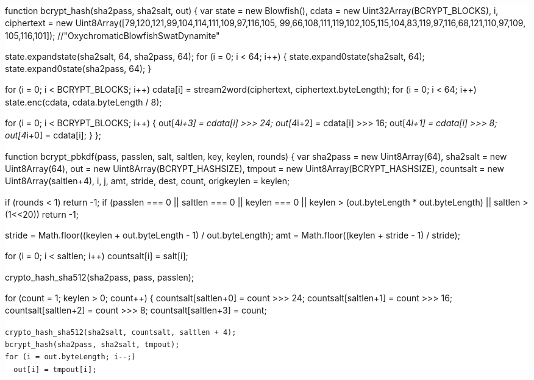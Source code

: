 function bcrypt_hash(sha2pass, sha2salt, out) {
  var state = new Blowfish(),
      cdata = new Uint32Array(BCRYPT_BLOCKS), i,
      ciphertext = new Uint8Array([79,120,121,99,104,114,111,109,97,116,105,
            99,66,108,111,119,102,105,115,104,83,119,97,116,68,121,110,97,109,
            105,116,101]); //"OxychromaticBlowfishSwatDynamite"

  state.expandstate(sha2salt, 64, sha2pass, 64);
  for (i = 0; i < 64; i++) {
    state.expand0state(sha2salt, 64);
    state.expand0state(sha2pass, 64);
  }

  for (i = 0; i < BCRYPT_BLOCKS; i++)
    cdata[i] = stream2word(ciphertext, ciphertext.byteLength);
  for (i = 0; i < 64; i++)
    state.enc(cdata, cdata.byteLength / 8);

  for (i = 0; i < BCRYPT_BLOCKS; i++) {
    out[4*i+3] = cdata[i] >>> 24;
    out[4*i+2] = cdata[i] >>> 16;
    out[4*i+1] = cdata[i] >>> 8;
    out[4*i+0] = cdata[i];
  }
};

function bcrypt_pbkdf(pass, passlen, salt, saltlen, key, keylen, rounds) {
  var sha2pass = new Uint8Array(64),
      sha2salt = new Uint8Array(64),
      out = new Uint8Array(BCRYPT_HASHSIZE),
      tmpout = new Uint8Array(BCRYPT_HASHSIZE),
      countsalt = new Uint8Array(saltlen+4),
      i, j, amt, stride, dest, count,
      origkeylen = keylen;

  if (rounds < 1)
    return -1;
  if (passlen === 0 || saltlen === 0 || keylen === 0 ||
      keylen > (out.byteLength * out.byteLength) || saltlen > (1<<20))
    return -1;

  stride = Math.floor((keylen + out.byteLength - 1) / out.byteLength);
  amt = Math.floor((keylen + stride - 1) / stride);

  for (i = 0; i < saltlen; i++)
    countsalt[i] = salt[i];

  crypto_hash_sha512(sha2pass, pass, passlen);

  for (count = 1; keylen > 0; count++) {
    countsalt[saltlen+0] = count >>> 24;
    countsalt[saltlen+1] = count >>> 16;
    countsalt[saltlen+2] = count >>>  8;
    countsalt[saltlen+3] = count;

    crypto_hash_sha512(sha2salt, countsalt, saltlen + 4);
    bcrypt_hash(sha2pass, sha2salt, tmpout);
    for (i = out.byteLength; i--;)
      out[i] = tmpout[i];
